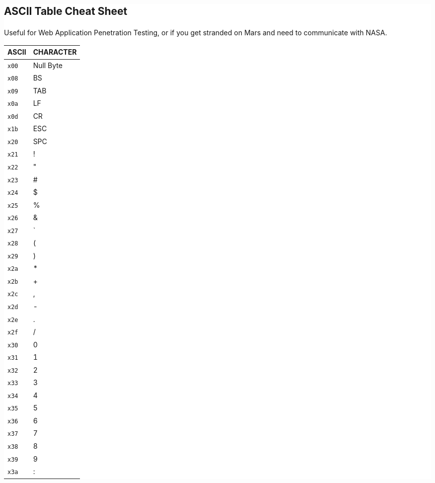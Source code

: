 ## ASCII Table Cheat Sheet

Useful for Web Application Penetration Testing, or if you get stranded on Mars and need to communicate with NASA.

| ASCII | CHARACTER |
| ----- | --------- |
| `x00` | Null Byte |
| `x08` | BS        |
| `x09` | TAB       |
| `x0a` | LF        |
| `x0d` | CR        |
| `x1b` | ESC       |
| `x20` | SPC       |
| `x21` | !         |
| `x22` | "         |
| `x23` | #         |
| `x24` | $         |
| `x25` | %         |
| `x26` | &         |
| `x27` | `         |
| `x28` | (         |
| `x29` | )         |
| `x2a` | *         |
| `x2b` | +         |
| `x2c` | ,         |
| `x2d` | -         |
| `x2e` | .         |
| `x2f` | /         |
| `x30` | 0         |
| `x31` | 1         |
| `x32` | 2         |
| `x33` | 3         |
| `x34` | 4         |
| `x35` | 5         |
| `x36` | 6         |
| `x37` | 7         |
| `x38` | 8         |
| `x39` | 9         |
| `x3a` | :         |